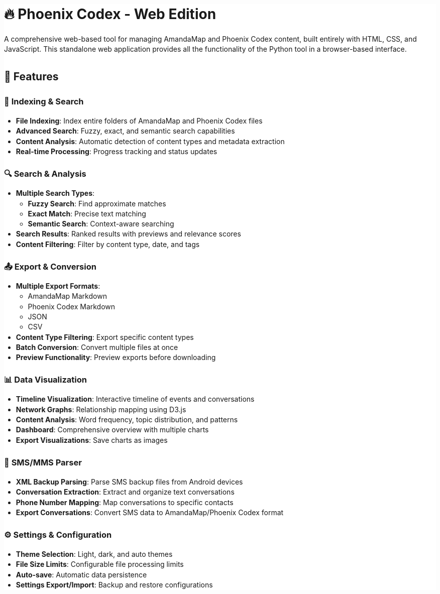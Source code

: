 # 🔥 Phoenix Codex - Web Edition

A comprehensive web-based tool for managing AmandaMap and Phoenix Codex content, built entirely with HTML, CSS, and JavaScript. This standalone web application provides all the functionality of the Python tool in a browser-based interface.

## 🌟 Features

### 📁 **Indexing & Search**
- **File Indexing**: Index entire folders of AmandaMap and Phoenix Codex files
- **Advanced Search**: Fuzzy, exact, and semantic search capabilities
- **Content Analysis**: Automatic detection of content types and metadata extraction
- **Real-time Processing**: Progress tracking and status updates

### 🔍 **Search & Analysis**
- **Multiple Search Types**:
  - **Fuzzy Search**: Find approximate matches
  - **Exact Match**: Precise text matching
  - **Semantic Search**: Context-aware searching
- **Search Results**: Ranked results with previews and relevance scores
- **Content Filtering**: Filter by content type, date, and tags

### 📤 **Export & Conversion**
- **Multiple Export Formats**:
  - AmandaMap Markdown
  - Phoenix Codex Markdown
  - JSON
  - CSV
- **Content Type Filtering**: Export specific content types
- **Batch Conversion**: Convert multiple files at once
- **Preview Functionality**: Preview exports before downloading

### 📊 **Data Visualization**
- **Timeline Visualization**: Interactive timeline of events and conversations
- **Network Graphs**: Relationship mapping using D3.js
- **Content Analysis**: Word frequency, topic distribution, and patterns
- **Dashboard**: Comprehensive overview with multiple charts
- **Export Visualizations**: Save charts as images

### 📱 **SMS/MMS Parser**
- **XML Backup Parsing**: Parse SMS backup files from Android devices
- **Conversation Extraction**: Extract and organize text conversations
- **Phone Number Mapping**: Map conversations to specific contacts
- **Export Conversations**: Convert SMS data to AmandaMap/Phoenix Codex format

### ⚙️ **Settings & Configuration**
- **Theme Selection**: Light, dark, and auto themes
- **File Size Limits**: Configurable file processing limits
- **Auto-save**: Automatic data persistence
- **Settings Export/Import**: Backup and restore configurations
